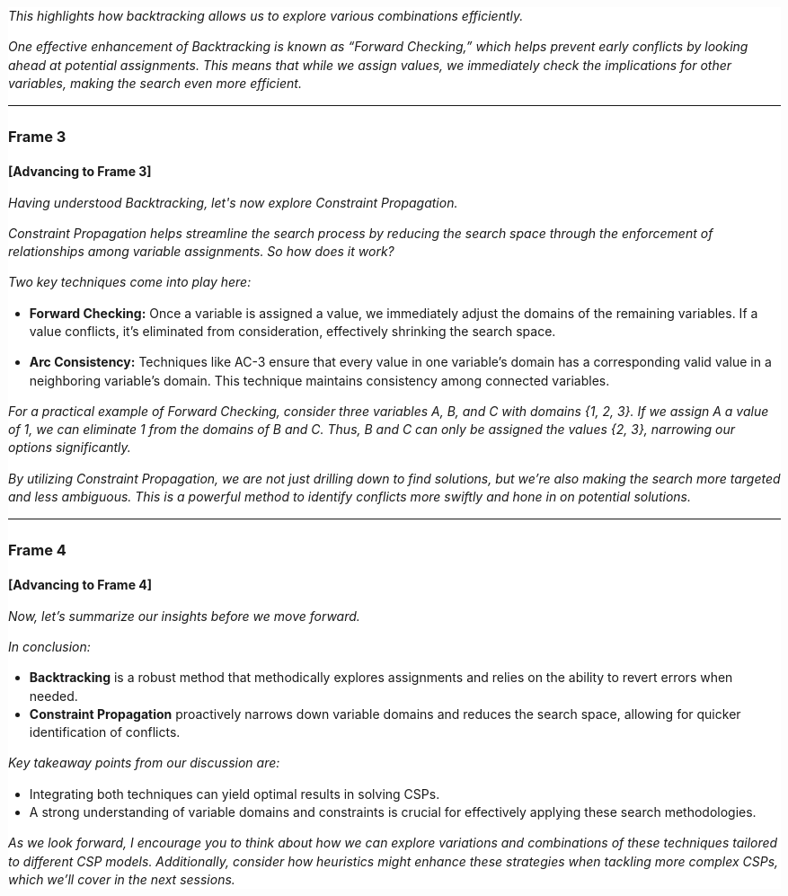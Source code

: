 *This highlights how backtracking allows us to explore various combinations efficiently.* 

*One effective enhancement of Backtracking is known as “Forward Checking,” which helps prevent early conflicts by looking ahead at potential assignments. This means that while we assign values, we immediately check the implications for other variables, making the search even more efficient.*

---

### Frame 3

**[Advancing to Frame 3]**

*Having understood Backtracking, let's now explore Constraint Propagation.*

*Constraint Propagation helps streamline the search process by reducing the search space through the enforcement of relationships among variable assignments. So how does it work?*

*Two key techniques come into play here:*

- **Forward Checking:** Once a variable is assigned a value, we immediately adjust the domains of the remaining variables. If a value conflicts, it’s eliminated from consideration, effectively shrinking the search space.
  
- **Arc Consistency:** Techniques like AC-3 ensure that every value in one variable’s domain has a corresponding valid value in a neighboring variable’s domain. This technique maintains consistency among connected variables.

*For a practical example of Forward Checking, consider three variables A, B, and C with domains {1, 2, 3}. If we assign A a value of 1, we can eliminate 1 from the domains of B and C. Thus, B and C can only be assigned the values {2, 3}, narrowing our options significantly.*

*By utilizing Constraint Propagation, we are not just drilling down to find solutions, but we’re also making the search more targeted and less ambiguous. This is a powerful method to identify conflicts more swiftly and hone in on potential solutions.*

---

### Frame 4

**[Advancing to Frame 4]**

*Now, let’s summarize our insights before we move forward.*

*In conclusion:*

- **Backtracking** is a robust method that methodically explores assignments and relies on the ability to revert errors when needed.
- **Constraint Propagation** proactively narrows down variable domains and reduces the search space, allowing for quicker identification of conflicts.

*Key takeaway points from our discussion are:*

- Integrating both techniques can yield optimal results in solving CSPs.
- A strong understanding of variable domains and constraints is crucial for effectively applying these search methodologies.

*As we look forward, I encourage you to think about how we can explore variations and combinations of these techniques tailored to different CSP models. Additionally, consider how heuristics might enhance these strategies when tackling more complex CSPs, which we’ll cover in the next sessions.*
